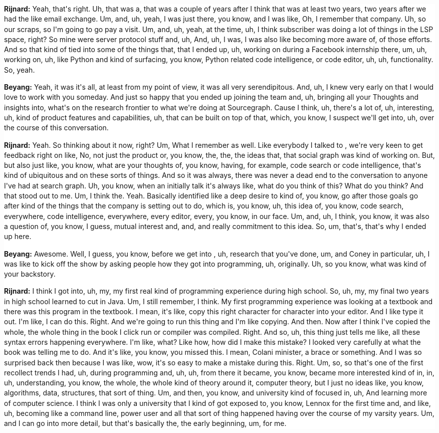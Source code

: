 **Rijnard:** Yeah, that's right. Uh, that was a, that was a couple of years after I think that was at least two years, two years after we had the like email exchange. Um, and, uh, yeah, I was just there, you know, and I was like, Oh, I remember that company. Uh, so our scraps, so I'm going to go pay a visit. Um, and, uh, yeah, at the time, uh, I think subscriber  was doing a lot of things in the LSP space, right?
So mine were server protocol stuff and, uh, And, uh, I was, I was also like becoming more aware of, of those efforts. And so that kind of tied into some of the things that, that I ended up, uh, working on during a Facebook internship there, um, uh, working on, uh, like Python and kind of surfacing, you know, Python related  code intelligence, or  code editor, uh, uh, functionality.
So, yeah.

**Beyang:** Yeah, it was it's all, at least from my point of view, it was all very serendipitous. And, uh, I knew very early on that I would love to work with you someday. And just so happy that you ended up joining the team and, uh, bringing all your Thoughts and insights into, what's on the research frontier to what we're doing at Sourcegraph.
Cause I think, uh, there's a lot of, uh, interesting, uh, kind of product features and capabilities, uh, that can be built on top of that, which, you know, I suspect we'll get into, uh, over the course of this conversation.

**Rijnard:** Yeah. So thinking about it now, right? Um, What I remember as well. Like everybody I talked to , we're very keen to get feedback right on like, No, not just the product or, you know, the, the, the ideas that, that social graph was kind of working on. But, but also just like, you know, what are your thoughts of, you know, having, for example, code search or code intelligence, that's kind of ubiquitous and on these sorts of things.
And so it was always, there was never a dead end to the conversation to anyone I've had at search graph. Uh, you know, when an initially talk it's always like, what do you think of this? What do you think? And that stood out to me. Um, I think the. Yeah. Basically identified like a deep desire to kind of, you know, go after those goals go after kind of the things that the company is setting out to do, which is, you know, uh, this idea of, you know, code search, everywhere, code intelligence, everywhere, every editor, every, you know, in our face.
Um, and, uh, I think, you know, it was also a question of, you know, I guess, mutual interest and, and, and really commitment to this idea. So, um, that's, that's why I ended up here.

**Beyang:** Awesome. Well, I guess, you know, before we get into , uh,   research that you've done, um, and Coney in particular, uh, I was like to kick off the show by asking people how they got into programming, uh, originally. Uh, so you know, what was kind of your backstory.

**Rijnard:** I think I got into, uh, my, my first real kind of programming experience during high school. So, uh, my, my final two years in high school learned to cut in Java. Um, I still remember, I think. My first programming experience was looking at a textbook and there was this program in the textbook. I mean, it's like, copy this right character for character into your editor.
And I like type it out. I'm like, I can do this. Right. And we're going to run this thing and I'm like copying. And then. Now after I think I've copied the whole, the whole thing in the book I click run or compiler was compiled. Right. And so, uh, this thing just tells me like, all these syntax errors happening everywhere.
I'm like, what? Like how, how did I make this mistake? I looked very carefully at what the book was telling me to do. And it's like, you know, you missed this. I mean, Colani minister, a brace or something. And I was so surprised back then because I was like, wow, it's so easy to make a mistake during this.
Right. Um, so, so that's one of the first recollect trends I had, uh, during programming and, uh, uh, from there it became, you know, became more interested kind of in, in, uh, understanding, you know, the whole, the whole kind of theory around it, computer theory, but I just no ideas like, you know, algorithms, data, structures, that sort of thing.
Um, and then, you know, and university kind of focused in, uh, And learning more of computer science. I think I was only a university that I kind of got exposed to, you know, Lennox for the first time and, and like, uh, becoming like a command line, power user and all that sort of thing happened having over the course of my varsity years.
Um, and I can go into more detail, but that's basically the, the early beginning, um, for me.
